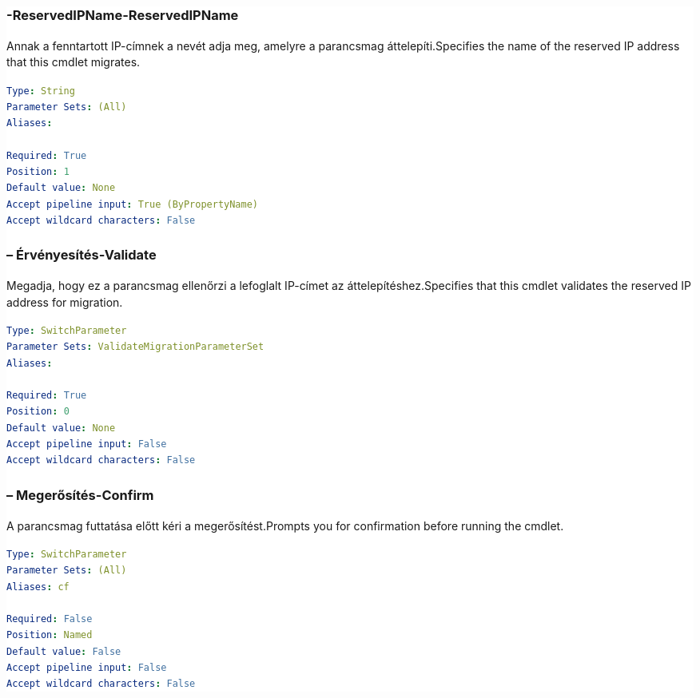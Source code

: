 ### <span data-ttu-id="5816f-134">-ReservedIPName</span><span class="sxs-lookup"><span data-stu-id="5816f-134">-ReservedIPName</span></span>
<span data-ttu-id="5816f-135">Annak a fenntartott IP-címnek a nevét adja meg, amelyre a parancsmag áttelepíti.</span><span class="sxs-lookup"><span data-stu-id="5816f-135">Specifies the name of the reserved IP address that this cmdlet migrates.</span></span>

```yaml
Type: String
Parameter Sets: (All)
Aliases: 

Required: True
Position: 1
Default value: None
Accept pipeline input: True (ByPropertyName)
Accept wildcard characters: False
```

### <span data-ttu-id="5816f-136">– Érvényesítés</span><span class="sxs-lookup"><span data-stu-id="5816f-136">-Validate</span></span>
<span data-ttu-id="5816f-137">Megadja, hogy ez a parancsmag ellenőrzi a lefoglalt IP-címet az áttelepítéshez.</span><span class="sxs-lookup"><span data-stu-id="5816f-137">Specifies that this cmdlet validates the reserved IP address for migration.</span></span>

```yaml
Type: SwitchParameter
Parameter Sets: ValidateMigrationParameterSet
Aliases: 

Required: True
Position: 0
Default value: None
Accept pipeline input: False
Accept wildcard characters: False
```

### <span data-ttu-id="5816f-138">– Megerősítés</span><span class="sxs-lookup"><span data-stu-id="5816f-138">-Confirm</span></span>
<span data-ttu-id="5816f-139">A parancsmag futtatása előtt kéri a megerősítést.</span><span class="sxs-lookup"><span data-stu-id="5816f-139">Prompts you for confirmation before running the cmdlet.</span></span>

```yaml
Type: SwitchParameter
Parameter Sets: (All)
Aliases: cf

Required: False
Position: Named
Default value: False
Accept pipeline input: False
Accept wildcard characters: False
```
